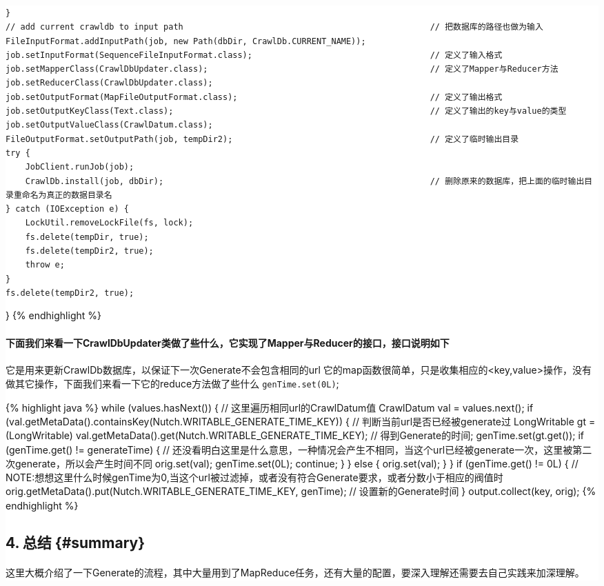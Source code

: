     }
    // add current crawldb to input path                                                  // 把数据库的路径也做为输入
    FileInputFormat.addInputPath(job, new Path(dbDir, CrawlDb.CURRENT_NAME));
    job.setInputFormat(SequenceFileInputFormat.class);                                    // 定义了输入格式
    job.setMapperClass(CrawlDbUpdater.class);                                             // 定义了Mapper与Reducer方法
    job.setReducerClass(CrawlDbUpdater.class);
    job.setOutputFormat(MapFileOutputFormat.class);                                       // 定义了输出格式
    job.setOutputKeyClass(Text.class);                                                    // 定义了输出的key与value的类型
    job.setOutputValueClass(CrawlDatum.class);
    FileOutputFormat.setOutputPath(job, tempDir2);                                        // 定义了临时输出目录
    try {
        JobClient.runJob(job);
        CrawlDb.install(job, dbDir);                                                      // 删除原来的数据库，把上面的临时输出目录重命名为真正的数据目录名
    } catch (IOException e) {
        LockUtil.removeLockFile(fs, lock);
        fs.delete(tempDir, true);
        fs.delete(tempDir2, true);
        throw e;
    }
    fs.delete(tempDir2, true);
}
{% endhighlight %}

#### 下面我们来看一下CrawlDbUpdater类做了些什么，它实现了Mapper与Reducer的接口，接口说明如下

它是用来更新CrawlDb数据库，以保证下一次Generate不会包含相同的url
它的map函数很简单，只是收集相应的&lt;key,value&gt;操作，没有做其它操作，下面我们来看一下它的reduce方法做了些什么 `genTime.set(0L)`;

{% highlight java %}
while (values.hasNext()) { // 这里遍历相同url的CrawlDatum值
    CrawlDatum val = values.next();
    if (val.getMetaData().containsKey(Nutch.WRITABLE_GENERATE_TIME_KEY)) {         // 判断当前url是否已经被generate过
        LongWritable gt = (LongWritable) val.getMetaData().get(Nutch.WRITABLE_GENERATE_TIME_KEY);     // 得到Generate的时间;
        genTime.set(gt.get());
        if (genTime.get() != generateTime) { // 还没看明白这里是什么意思，一种情况会产生不相同，当这个url已经被generate一次，这里被第二次generate，所以会产生时间不同
            orig.set(val);
            genTime.set(0L);
            continue;
        }
    } else {
        orig.set(val);
    }
}
if (genTime.get() != 0L) {                    // NOTE:想想这里什么时候genTime为0,当这个url被过滤掉，或者没有符合Generate要求，或者分数小于相应的阀值时
    orig.getMetaData().put(Nutch.WRITABLE_GENERATE_TIME_KEY, genTime);          // 设置新的Generate时间
}
output.collect(key, orig);
{% endhighlight %}

## 4. 总结 {#summary}

这里大概介绍了一下Generate的流程，其中大量用到了MapReduce任务，还有大量的配置，要深入理解还需要去自己实践来加深理解。